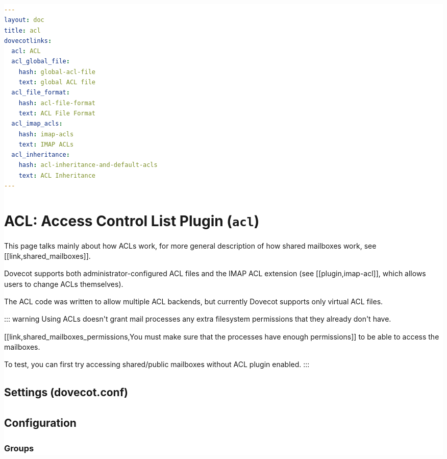 ```yaml
---
layout: doc
title: acl
dovecotlinks:
  acl: ACL
  acl_global_file:
    hash: global-acl-file
    text: global ACL file
  acl_file_format:
    hash: acl-file-format
    text: ACL File Format
  acl_imap_acls:
    hash: imap-acls
    text: IMAP ACLs
  acl_inheritance:
    hash: acl-inheritance-and-default-acls
    text: ACL Inheritance
---
```


# ACL: Access Control List Plugin (`acl`)

This page talks mainly about how ACLs work, for more general description of how
shared mailboxes work, see [[link,shared_mailboxes]].

Dovecot supports both administrator-configured ACL files and the IMAP ACL
extension (see [[plugin,imap-acl]], which allows users to change ACLs
themselves).

The ACL code was written to allow multiple ACL backends, but currently Dovecot
supports only virtual ACL files.

::: warning
Using ACLs doesn't grant mail processes any extra filesystem
permissions that they already don't have.

[[link,shared_mailboxes_permissions,You must make sure that the processes have enough permissions]]
to be able to access the mailboxes.

To test, you can first try accessing shared/public mailboxes without
ACL plugin enabled.
:::

## Settings (dovecot.conf)

<SettingsComponent plugin="acl" />

## Configuration

### Groups

